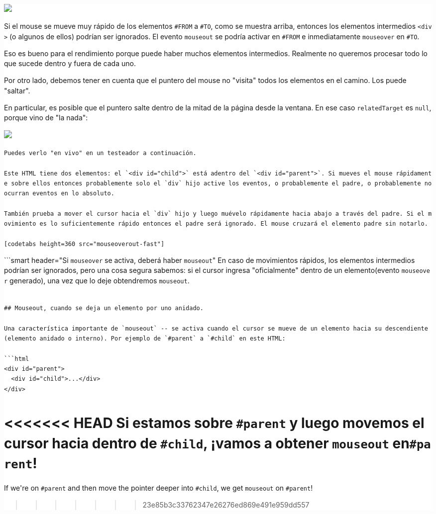 ![](mouseover-mouseout-over-elems.svg)

Si el mouse se mueve muy rápido de los elementos `#FROM` a `#TO`, como se muestra arriba, entonces los elementos intermedios `<div>` (o algunos de ellos) podrían ser ignorados. El evento `mouseout` se podría activar en `#FROM` e inmediatamente `mouseover` en `#TO`.

Eso es bueno para el rendimiento porque puede haber muchos elementos intermedios. Realmente no queremos procesar todo lo que sucede dentro y fuera de cada uno.

Por otro lado, debemos tener en cuenta que el puntero del mouse no "visita" todos los elementos en el camino. Los puede "saltar".

En particular, es posible que el puntero salte dentro de la mitad de la página desde la ventana. En ese caso `relatedTarget` es `null`, porque vino de "la nada":

![](mouseover-mouseout-from-outside.svg)

```online
Puedes verlo "en vivo" en un testeador a continuación.

Este HTML tiene dos elementos: el `<div id="child">` está adentro del `<div id="parent">`. Si mueves el mouse rápidamente sobre ellos entonces probablemente solo el `div` hijo active los eventos, o probablemente el padre, o probablemente no ocurran eventos en lo absoluto.

También prueba a mover el cursor hacia el `div` hijo y luego muévelo rápidamente hacia abajo a través del padre. Si el movimiento es lo suficientemente rápido entonces el padre será ignorado. El mouse cruzará el elemento padre sin notarlo.

[codetabs height=360 src="mouseoverout-fast"]
```

```smart header="Si `mouseover` se activa, deberá haber `mouseout`"
En caso de movimientos rápidos, los elementos intermedios podrían ser ignorados, pero una cosa segura sabemos: si el cursor ingresa "oficialmente" dentro de un elemento(evento `mouseover` generado), una vez que lo deje obtendremos `mouseout`.
```

## Mouseout, cuando se deja un elemento por uno anidado.

Una característica importante de `mouseout` -- se activa cuando el cursor se mueve de un elemento hacia su descendiente (elemento anidado o interno). Por ejemplo de `#parent` a `#child` en este HTML:

```html
<div id="parent">
  <div id="child">...</div>
</div>
```

<<<<<<< HEAD
Si estamos sobre `#parent` y luego movemos el cursor hacia dentro de `#child`, ¡vamos a obtener `mouseout` en`#parent`!
=======
If we're on `#parent` and then move the pointer deeper into `#child`, we get `mouseout` on `#parent`!
>>>>>>> 23e85b3c33762347e26276ed869e491e959dd557
